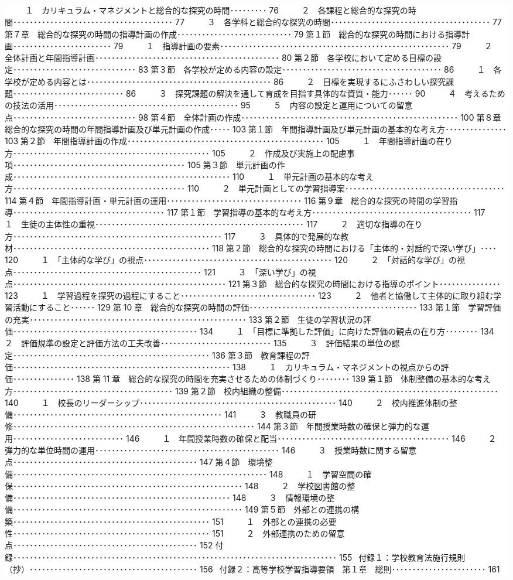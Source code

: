   　　１　カリキュラム・マネジメントと総合的な探究の時間･････････ 76
  　　２　各課程と総合的な探究の時間･･･････････････････････････････････････ 77
  　　３　各学科と総合的な探究の時間･･･････････････････････････････････････ 77
第７章　総合的な探究の時間の指導計画の作成････････････････････････････ 79
第１節　総合的な探究の時間における指導計画････････････････････････ 79
  　　１　指導計画の要素････････････････････････････････････････････････････････ 79
  　　２　全体計画と年間指導計画･････････････････････････････････････････････ 80
第２節　各学校において定める目標の設定･･････････････････････････････ 83
第３節　各学校が定める内容の設定･･･････････････････････････････････････ 86
  　　１　各学校が定める内容とは･････････････････････････････････････････････ 86
  　　２　目標を実現するにふさわしい探究課題･･･････････････････････････ 86
  　　３　探究課題の解決を通して育成を目指す具体的な資質・能力･･････ 90
  　　４　考えるための技法の活用･････････････････････････････････････････････ 95
  　　５　内容の設定と運用についての留意点･･････････････････････････････ 98
第４節　全体計画の作成･････････････････････････････････････････････････････ 100
第８章　総合的な探究の時間の年間指導計画及び単元計画の作成･････ 103
第１節　年間指導計画及び単元計画の基本的な考え方･･･････････････ 103
第２節　年間指導計画の作成････････････････････････････････････････････････ 105
  　　１　年間指導計画の在り方････････････････････････････････････････････････ 105
  　　２　作成及び実施上の配慮事項･･････････････････････････････････････････ 105
第３節　単元計画の作成･････････････････････････････････････････････････････ 110
  　　１　単元計画の基本的な考え方･･････････････････････････････････････････ 110
  　　２　単元計画としての学習指導案･･･････････････････････････････････････ 114
第４節　年間指導計画・単元計画の運用･････････････････････････････････ 116
第９章　総合的な探究の時間の学習指導･････････････････････････････････････ 117
第１節　学習指導の基本的な考え方･･･････････････････････････････････････ 117
  　　１　生徒の主体性の重視･･･････････････････････････････････････････････････ 117
  　　２　適切な指導の在り方･･･････････････････････････････････････････････････ 117
  　　３　具体的で発展的な教材････････････････････････････････････････････････ 118
第２節　総合的な探究の時間における「主体的・対話的で深い学び」････ 120
  　　１　「主体的な学び」の視点･･････････････････････････････････････････････ 120
  　　２　「対話的な学び」の視点･･････････････････････････････････････････････ 121
  　　３　「深い学び」の視点････････････････････････････････････････････････････ 121
第３節　総合的な探究の時間における指導のポイント･･･････････････ 123
  　　１　学習過程を探究の過程にすること･････････････････････････････････ 123
  　　２　他者と協働して主体的に取り組む学習活動にすること･･････ 129
第 10 章　総合的な探究の時間の評価･････････････････････････････････････････ 133
第１節　学習評価の充実･････････････････････････････････････････････････････ 133
第２節　生徒の学習状況の評価･････････････････････････････････････････････ 134
  　　１　「目標に準拠した評価」に向けた評価の観点の在り方････････ 134
  　　２　評価規準の設定と評価方法の工夫改善･･･････････････････････････ 135
  　　３　評価結果の単位の認定････････････････････････････････････････････････ 136
第３節　教育課程の評価･････････････････････････････････････････････････････ 138
  　　１　カリキュラム・マネジメントの視点からの評価･･･････････････ 138
第 11 章　総合的な探究の時間を充実させるための体制づくり････････ 139
第１節　体制整備の基本的な考え方･･･････････････････････････････････････ 139
第２節　校内組織の整備･････････････････････････････････････････････････････ 140
  　　１　校長のリーダーシップ････････････････････････････････････････････････ 140
  　　２　校内推進体制の整備･･･････････････････････････････････････････････････ 141
  　　３　教職員の研修･･･････････････････････････････････････････････････････････ 144
第３節　年間授業時数の確保と弾力的な運用･･･････････････････････････ 146
  　　１　年間授業時数の確保と配当･･････････････････････････････････････････ 146
  　　２　弾力的な単位時間の運用･････････････････････････････････････････････ 146
  　　３　授業時数に関する留意点･････････････････････････････････････････････ 147
第４節　環境整備･･････････････････････････････････････････････････････････････ 148
  　　１　学習空間の確保････････････････････････････････････････････････････････ 148
  　　２　学校図書館の整備･････････････････････････････････････････････････････ 148
  　　３　情報環境の整備････････････････････････････････････････････････････････ 149
第５節　外部との連携の構築････････････････････････････････････････････････ 151
  　　１　外部との連携の必要性････････････････････････････････････････････････ 151
  　　２　外部連携のための留意点･････････････････････････････････････････････ 152
付　　録･･･････････････････････････････････････････････････････････････････････････････ 155
  付録１：学校教育法施行規則（抄）･････････････････････････････････････････ 156
  付録２：高等学校学習指導要領　第１章　総則･･･････････････････････ 161